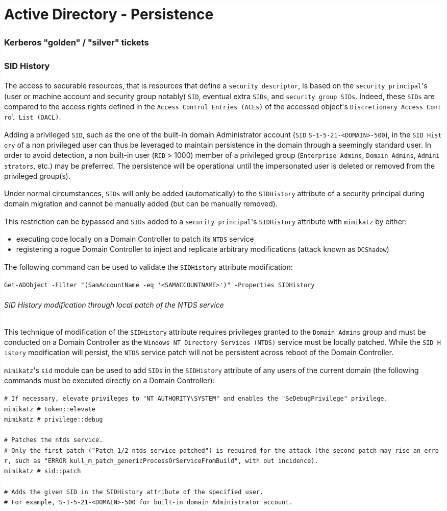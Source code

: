 # Active Directory - Persistence

### Kerberos "golden" / "silver" tickets

### SID History

The access to securable resources, that is resources that define a `security
descriptor`, is based on the `security principal`'s (user or machine account
and security group notably) `SID`, eventual extra `SIDs`, and `security group
SIDs`. Indeed, these `SIDs` are compared to the access rights defined in the
`Access Control Entries (ACEs)` of the accessed object's `Discretionary Access
Control List (DACL)`.

Adding a privileged `SID`, such as the one of the built-in domain Administrator
account (`SID` `S-1-5-21-<DOMAIN>-500`), in the `SID History` of a non
privileged user can thus be leveraged to maintain persistence in the domain
through a seemingly standard user. In order to avoid detection, a non built-in
user (`RID` > 1000) member of a privileged group (`Enterprise Admins`, `Domain
Admins`, `Administrators`, etc.) may be preferred. The persistence will be
operational until the impersonated user is deleted or removed from the
privileged group(s).

Under normal circumstances, `SIDs` will only be added (automatically) to the
`SIDHistory` attribute of a security principal during domain migration and
cannot be manually added (but can be manually removed).

This restriction can be bypassed and `SIDs` added to a `security principal`'s
`SIDHistory` attribute with `mimikatz` by either:
  - executing code locally on a Domain Controller to patch its `NTDS` service
  - registering a rogue Domain Controller to inject and replicate arbitrary
    modifications (attack known as `DCShadow`)

The following command can be used to validate the `SIDHistory` attribute
modification:

```
Get-ADObject -Filter "(SamAccountName -eq '<SAMACCOUNTNAME>')" -Properties SIDHistory
```

###### SID History modification through local patch of the NTDS service

This technique of modification of the `SIDHistory` attribute requires
privileges granted to the `Domain Admins` group and must be conducted on a
Domain Controller as the `Windows NT Directory Services (NTDS)` service must be
locally patched. While the `SID History` modification will persist, the `NTDS`
service patch will not be persistent across reboot of the Domain Controller.

`mimikatz`'s `sid` module can be used to add `SIDs` in the `SIDHistory`
attribute of any users of the current domain (the following commands must be
executed directly on a Domain Controller):

```
# If necessary, elevate privileges to "NT AUTHORITY\SYSTEM" and enables the "SeDebugPrivilege" privilege.
mimikatz # token::elevate
mimikatz # privilege::debug

# Patches the ntds service.
# Only the first patch ("Patch 1/2 ntds service patched") is required for the attack (the second patch may rise an error, such as "ERROR kull_m_patch_genericProcessOrServiceFromBuild", with out incidence).
mimikatz # sid::patch

# Adds the given SID in the SIDHistory attribute of the specified user.
# For example, S-1-5-21-<DOMAIN>-500 for built-in domain Administrator account.
```